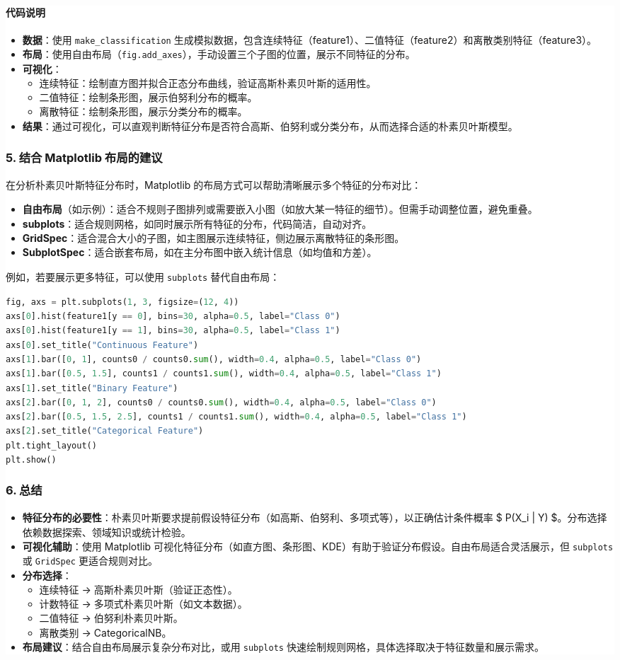 #### 代码说明
- **数据**：使用 `make_classification` 生成模拟数据，包含连续特征（feature1）、二值特征（feature2）和离散类别特征（feature3）。
- **布局**：使用自由布局（`fig.add_axes`），手动设置三个子图的位置，展示不同特征的分布。
- **可视化**：
  - 连续特征：绘制直方图并拟合正态分布曲线，验证高斯朴素贝叶斯的适用性。
  - 二值特征：绘制条形图，展示伯努利分布的概率。
  - 离散特征：绘制条形图，展示分类分布的概率。
- **结果**：通过可视化，可以直观判断特征分布是否符合高斯、伯努利或分类分布，从而选择合适的朴素贝叶斯模型。

### 5. 结合 Matplotlib 布局的建议
在分析朴素贝叶斯特征分布时，Matplotlib 的布局方式可以帮助清晰展示多个特征的分布对比：
- **自由布局**（如示例）：适合不规则子图排列或需要嵌入小图（如放大某一特征的细节）。但需手动调整位置，避免重叠。
- **subplots**：适合规则网格，如同时展示所有特征的分布，代码简洁，自动对齐。
- **GridSpec**：适合混合大小的子图，如主图展示连续特征，侧边展示离散特征的条形图。
- **SubplotSpec**：适合嵌套布局，如在主分布图中嵌入统计信息（如均值和方差）。

例如，若要展示更多特征，可以使用 `subplots` 替代自由布局：
```python
fig, axs = plt.subplots(1, 3, figsize=(12, 4))
axs[0].hist(feature1[y == 0], bins=30, alpha=0.5, label="Class 0")
axs[0].hist(feature1[y == 1], bins=30, alpha=0.5, label="Class 1")
axs[0].set_title("Continuous Feature")
axs[1].bar([0, 1], counts0 / counts0.sum(), width=0.4, alpha=0.5, label="Class 0")
axs[1].bar([0.5, 1.5], counts1 / counts1.sum(), width=0.4, alpha=0.5, label="Class 1")
axs[1].set_title("Binary Feature")
axs[2].bar([0, 1, 2], counts0 / counts0.sum(), width=0.4, alpha=0.5, label="Class 0")
axs[2].bar([0.5, 1.5, 2.5], counts1 / counts1.sum(), width=0.4, alpha=0.5, label="Class 1")
axs[2].set_title("Categorical Feature")
plt.tight_layout()
plt.show()
```

### 6. 总结
- **特征分布的必要性**：朴素贝叶斯要求提前假设特征分布（如高斯、伯努利、多项式等），以正确估计条件概率 $ P(X_i | Y) $。分布选择依赖数据探索、领域知识或统计检验。
- **可视化辅助**：使用 Matplotlib 可视化特征分布（如直方图、条形图、KDE）有助于验证分布假设。自由布局适合灵活展示，但 `subplots` 或 `GridSpec` 更适合规则对比。
- **分布选择**：
  - 连续特征 → 高斯朴素贝叶斯（验证正态性）。
  - 计数特征 → 多项式朴素贝叶斯（如文本数据）。
  - 二值特征 → 伯努利朴素贝叶斯。
  - 离散类别 → CategoricalNB。
- **布局建议**：结合自由布局展示复杂分布对比，或用 `subplots` 快速绘制规则网格，具体选择取决于特征数量和展示需求。








